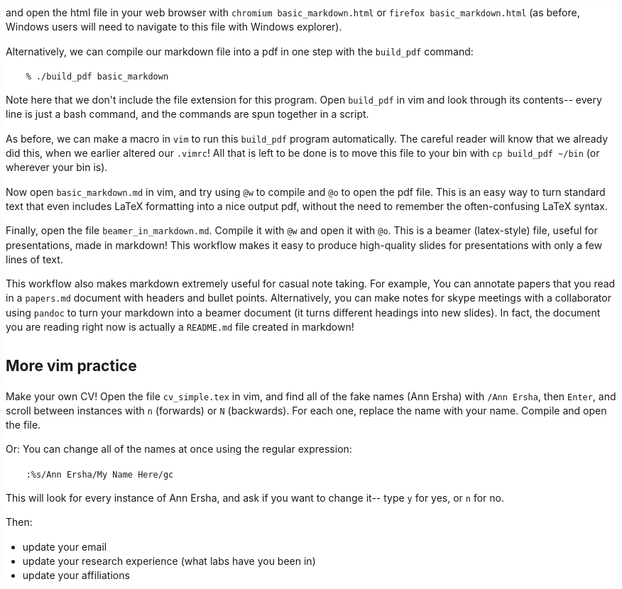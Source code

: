 and open the html file in your web browser with `chromium basic_markdown.html`
or `firefox basic_markdown.html` (as before, Windows users will need to
navigate to this file with Windows explorer).

Alternatively, we can compile our markdown file into a pdf in one step with the
`build_pdf` command:
```
    % ./build_pdf basic_markdown
```
Note here that we don't include the file extension for this program. Open
`build_pdf` in vim and look through its contents-- every line is just a bash
command, and the commands are spun together in a script.

As before, we can
make a macro in `vim` to run this `build_pdf` program automatically. The
careful reader will know that we already did this, when we earlier altered our
`.vimrc`! All that is left to be done is to move this file to your
bin with `cp build_pdf ~/bin` (or wherever your bin
is).

Now open `basic_markdown.md` in vim, and try using `@w` to compile and `@o` to
open the pdf file. This is an easy way to turn standard text that even includes
LaTeX formatting into a nice output pdf, without the need to remember the
often-confusing LaTeX syntax.

Finally, open the file `beamer_in_markdown.md`. Compile it with `@w` and open
it with `@o`. This is a beamer (latex-style) file, useful for presentations,
made in markdown! This workflow makes it easy to produce high-quality slides for
presentations with only a few lines of text.

This workflow also makes markdown extremely useful
 for casual note taking. For example, You can annotate
papers that you read in a `papers.md` document with headers and bullet points.
Alternatively, you can 
make notes for skype meetings with a collaborator using `pandoc` to turn your
markdown into a beamer document (it turns different headings into new slides).
In fact, the document you are reading right now is actually a `README.md` file
created in markdown!

More vim practice
-----------------
Make your own CV! Open the file `cv_simple.tex` in vim, and find all of the
fake names (Ann Ersha) with `/Ann Ersha`, then `Enter`, and scroll between
instances with `n` (forwards) or `N` (backwards). For each one, replace the
name with your name. Compile and open the file.

Or: You can change all of the names at once using the regular expression:
```
    :%s/Ann Ersha/My Name Here/gc
```
This will look for every instance of Ann Ersha, and ask if you want to change
it-- type `y` for yes, or `n` for no. 

Then:
+ update your email
+ update your research experience (what labs have you been in)
+ update your affiliations
